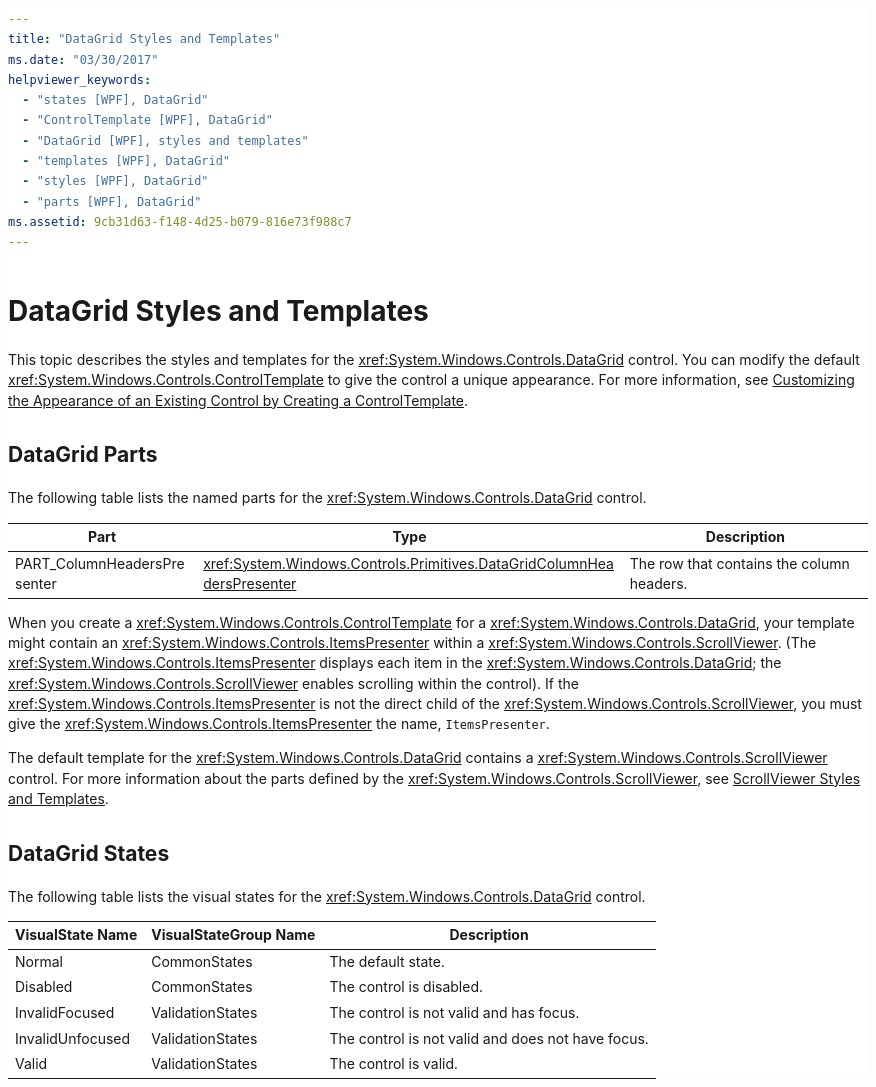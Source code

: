 ```yaml
---
title: "DataGrid Styles and Templates"
ms.date: "03/30/2017"
helpviewer_keywords: 
  - "states [WPF], DataGrid"
  - "ControlTemplate [WPF], DataGrid"
  - "DataGrid [WPF], styles and templates"
  - "templates [WPF], DataGrid"
  - "styles [WPF], DataGrid"
  - "parts [WPF], DataGrid"
ms.assetid: 9cb31d63-f148-4d25-b079-816e73f988c7
---
```

# DataGrid Styles and Templates
This topic describes the styles and templates for the <xref:System.Windows.Controls.DataGrid> control. You can modify the default <xref:System.Windows.Controls.ControlTemplate> to give the control a unique appearance. For more information, see [Customizing the Appearance of an Existing Control by Creating a ControlTemplate](customizing-the-appearance-of-an-existing-control.md).  
  
## DataGrid Parts  
 The following table lists the named parts for the <xref:System.Windows.Controls.DataGrid> control.  
  
|Part|Type|Description|  
|-|-|-|  
|PART_ColumnHeadersPresenter|<xref:System.Windows.Controls.Primitives.DataGridColumnHeadersPresenter>|The row that contains the column headers.|  
  
 When you create a <xref:System.Windows.Controls.ControlTemplate> for a <xref:System.Windows.Controls.DataGrid>, your template might contain an <xref:System.Windows.Controls.ItemsPresenter> within a <xref:System.Windows.Controls.ScrollViewer>. (The <xref:System.Windows.Controls.ItemsPresenter> displays each item in the <xref:System.Windows.Controls.DataGrid>; the <xref:System.Windows.Controls.ScrollViewer> enables scrolling within the control).  If the <xref:System.Windows.Controls.ItemsPresenter> is not the direct child of the <xref:System.Windows.Controls.ScrollViewer>, you must give the <xref:System.Windows.Controls.ItemsPresenter> the name, `ItemsPresenter`.  
  
 The default template for the <xref:System.Windows.Controls.DataGrid> contains a <xref:System.Windows.Controls.ScrollViewer> control. For more information about the parts defined by the <xref:System.Windows.Controls.ScrollViewer>, see [ScrollViewer Styles and Templates](scrollviewer-styles-and-templates.md).  
  
## DataGrid States  
 The following table lists the visual states for the <xref:System.Windows.Controls.DataGrid> control.  
  
|VisualState Name|VisualStateGroup Name|Description|  
|-|-|-|  
|Normal|CommonStates|The default state.|  
|Disabled|CommonStates|The control is disabled.|  
|InvalidFocused|ValidationStates|The control is not valid and has focus.|  
|InvalidUnfocused|ValidationStates|The control is not valid and does not have focus.|  
|Valid|ValidationStates|The control is valid.|  
  